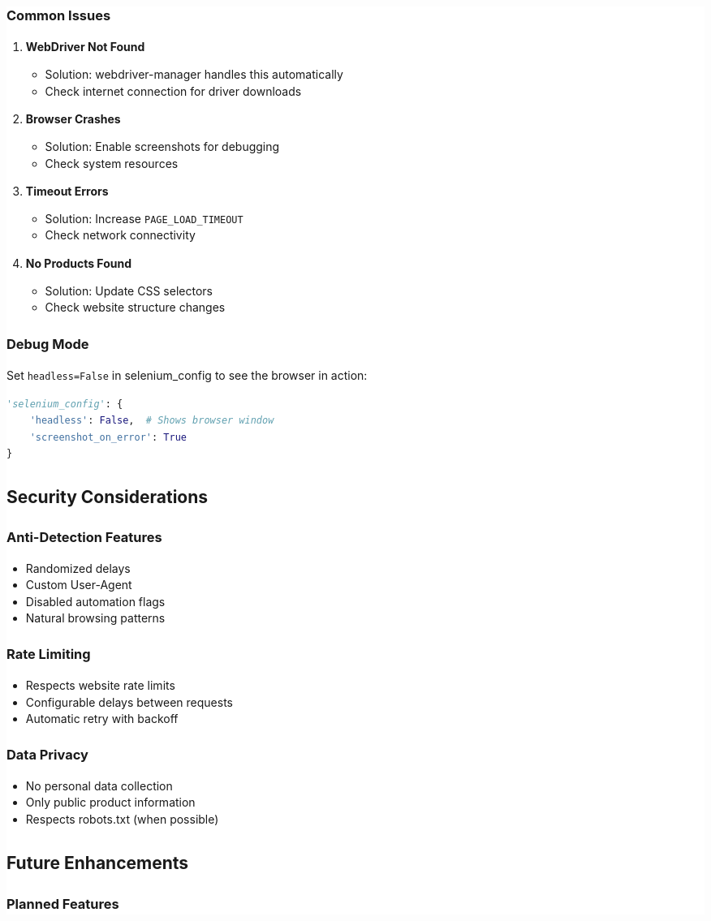 ### Common Issues

1. **WebDriver Not Found**
   - Solution: webdriver-manager handles this automatically
   - Check internet connection for driver downloads

2. **Browser Crashes**
   - Solution: Enable screenshots for debugging
   - Check system resources

3. **Timeout Errors**
   - Solution: Increase `PAGE_LOAD_TIMEOUT`
   - Check network connectivity

4. **No Products Found**
   - Solution: Update CSS selectors
   - Check website structure changes

### Debug Mode

Set `headless=False` in selenium_config to see the browser in action:

```python
'selenium_config': {
    'headless': False,  # Shows browser window
    'screenshot_on_error': True
}
```

## Security Considerations

### Anti-Detection Features

- Randomized delays
- Custom User-Agent
- Disabled automation flags
- Natural browsing patterns

### Rate Limiting

- Respects website rate limits
- Configurable delays between requests
- Automatic retry with backoff

### Data Privacy

- No personal data collection
- Only public product information
- Respects robots.txt (when possible)

## Future Enhancements

### Planned Features
